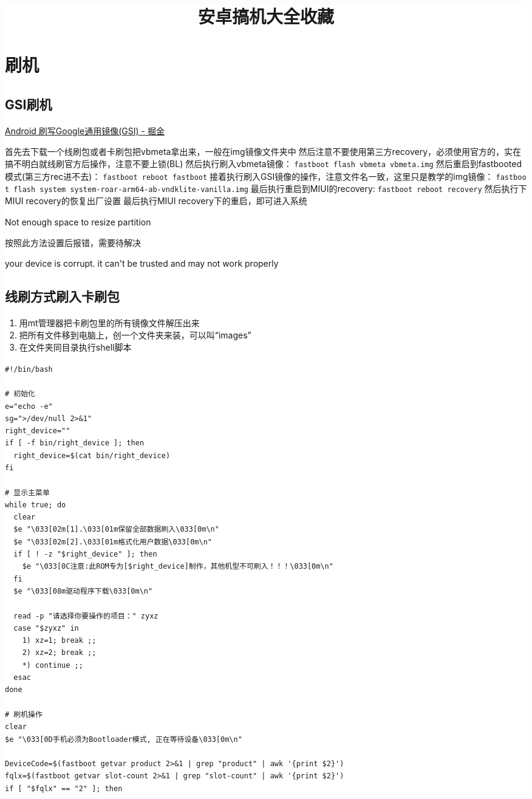 <div align=center>
    <h1>安卓搞机大全收藏</h1>
</div>

# 刷机

## GSI刷机

[Android 刷写Google通用镜像(GSI) - 掘金](https://juejin.cn/post/7184707950617821239)

首先去下载一个线刷包或者卡刷包把vbmeta拿出来，一般在img镜像文件夹中 然后注意不要使用第三方recovery，必须使用官方的，实在搞不明白就线刷官方后操作，注意不要上锁(BL) 然后执行刷入vbmeta镜像： `fastboot flash vbmeta vbmeta.img` 然后重启到fastbooted模式(第三方rec进不去)： `fastboot reboot fastboot` 接着执行刷入GSI镜像的操作，注意文件名一致，这里只是教学的img镜像： `fastboot flash system system-roar-arm64-ab-vndklite-vanilla.img` 最后执行重启到MIUI的recovery: `fastboot reboot recovery` 然后执行下MIUI recovery的恢复出厂设置 最后执行MIUI recovery下的重启，即可进入系统

Not enough space to resize partition

按照此方法设置后报错，需要待解决

your device is corrupt. it can't be trusted and may not work properly

## 线刷方式刷入卡刷包

1. 用mt管理器把卡刷包里的所有镜像文件解压出来
2. 把所有文件移到电脑上，创一个文件夹来装，可以叫“images”
3. 在文件夹同目录执行shell脚本

```Shell
#!/bin/bash

# 初始化
e="echo -e"
sg=">/dev/null 2>&1"
right_device=""
if [ -f bin/right_device ]; then
  right_device=$(cat bin/right_device)
fi

# 显示主菜单
while true; do
  clear
  $e "\033[02m[1].\033[01m保留全部数据刷入\033[0m\n"
  $e "\033[02m[2].\033[01m格式化用户数据\033[0m\n"
  if [ ! -z "$right_device" ]; then
    $e "\033[0C注意:此ROM专为[$right_device]制作，其他机型不可刷入！！！\033[0m\n"
  fi
  $e "\033[08m驱动程序下载\033[0m\n"

  read -p "请选择你要操作的项目：" zyxz
  case "$zyxz" in
    1) xz=1; break ;;
    2) xz=2; break ;;
    *) continue ;;
  esac
done

# 刷机操作
clear
$e "\033[0D手机必须为Bootloader模式, 正在等待设备\033[0m\n"

DeviceCode=$(fastboot getvar product 2>&1 | grep "product" | awk '{print $2}')
fqlx=$(fastboot getvar slot-count 2>&1 | grep "slot-count" | awk '{print $2}')
if [ "$fqlx" == "2" ]; then
```